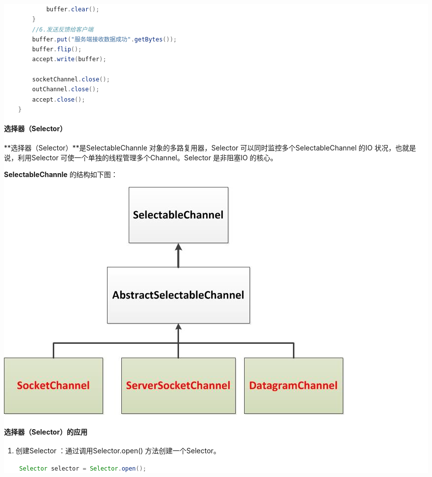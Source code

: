 ```java
            buffer.clear();
        }
        //6.发送反馈给客户端
        buffer.put("服务端接收数据成功".getBytes());
        buffer.flip();
        accept.write(buffer);

        socketChannel.close();
        outChannel.close();
        accept.close();
    }

```
#### 选择器（Selector）

**选择器（Selector）**是SelectableChannle 对象的多路复用器，Selector 可以同时监控多个SelectableChannel 的IO 状况，也就是说，利用Selector 可使一个单独的线程管理多个Channel。Selector 是非阻塞IO 的核心。

**SelectableChannle** 的结构如下图：

![SelectableChannle](https://github.com/jiachao23/jcohy-study-sample/blob/master/jcohy-study-java/images/11.jpg)

#### 选择器（Selector）的应用

1. 创建Selector ：通过调用Selector.open() 方法创建一个Selector。

   ```java
    Selector selector = Selector.open();
   ```
